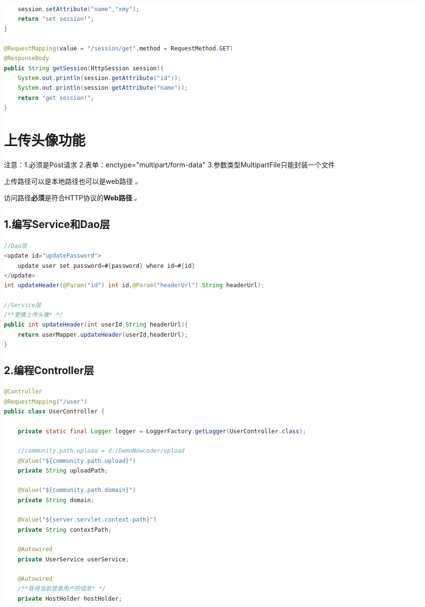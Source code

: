 ```java
    session.setAttribute("name","xmy");
    return "set session!";
}

@RequestMapping(value = "/session/get",method = RequestMethod.GET)
@ResponseBody
public String getSession(HttpSession session){
    System.out.println(session.getAttribute("id"));
    System.out.println(session.getAttribute("name"));
    return "get session!";
}
```

# 上传头像功能

注意：1.必须是Post请求    2.表单：enctype="multipart/form-data"  3.参数类型MultipartFile只能封装一个文件

上传路径可以是本地路径也可以是web路径 *。*

访问路径****必须****是符合HTTP协议的**Web路径** *。*

## 1.编写Service和Dao层

```java
//Dao层
<update id="updatePassword">
    update user set password=#{password} where id=#{id}
</update>
int updateHeader(@Param("id") int id,@Param("headerUrl") String headerUrl);

//Service层
/**更换上传头像* */
public int updateHeader(int userId,String headerUrl){
    return userMapper.updateHeader(userId,headerUrl);
}
```

## 2.编程Controller层

```java
@Controller
@RequestMapping("/user")
public class UserController {

    private static final Logger logger = LoggerFactory.getLogger(UserController.class);

    //community.path.upload = d:/DemoNowcoder/upload
    @Value("${community.path.upload}")
    private String uploadPath;

    @Value("${community.path.domain}")
    private String domain;

    @Value("${server.servlet.context-path}")
    private String contextPath;

    @Autowired
    private UserService userService;

    @Autowired
    /**获得当前登录用户的信息* */
    private HostHolder hostHolder;

```